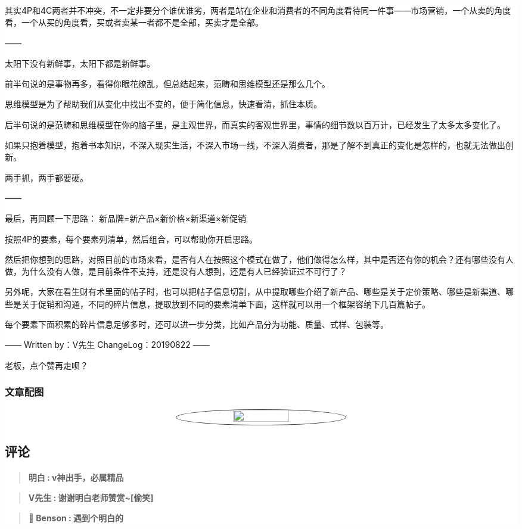 其实4P和4C两者并不冲突，不一定非要分个谁优谁劣，两者是站在企业和消费者的不同角度看待同一件事——市场营销，一个从卖的角度看，一个从买的角度看，买或者卖某一者都不是全部，买卖才是全部。

——

太阳下没有新鲜事，太阳下都是新鲜事。

前半句说的是事物再多，看得你眼花缭乱，但总结起来，范畴和思维模型还是那么几个。

思维模型是为了帮助我们从变化中找出不变的，便于简化信息，快速看清，抓住本质。

后半句说的是范畴和思维模型在你的脑子里，是主观世界，而真实的客观世界里，事情的细节数以百万计，已经发生了太多太多变化了。

如果只抱着模型，抱着书本知识，不深入现实生活，不深入市场一线，不深入消费者，那是了解不到真正的变化是怎样的，也就无法做出创新。

两手抓，两手都要硬。

——

最后，再回顾一下思路：
新品牌=新产品×新价格×新渠道×新促销

按照4P的要素，每个要素列清单，然后组合，可以帮助你开启思路。

然后把你想到的思路，对照目前的市场来看，是否有人在按照这个模式在做了，他们做得怎么样，其中是否还有你的机会？还有哪些没有人做，为什么没有人做，是目前条件不支持，还是没有人想到，还是有人已经验证过不可行了？

另外呢，大家在看生财有术里面的帖子时，也可以把帖子信息切割，从中提取哪些介绍了新产品、哪些是关于定价策略、哪些是新渠道、哪些是关于促销和沟通，不同的碎片信息，提取放到不同的要素清单下面，这样就可以用一个框架容纳下几百篇帖子。

每个要素下面积累的碎片信息足够多时，还可以进一步分类，比如产品分为功能、质量、式样、包装等。

——
Written by：V先生
ChangeLog：20190822
——

老板，点个赞再走呗？
</div>

### 文章配图

<div class="image" align="center">

<img src="https://images.zsxq.com/Fjpo37xUwDHy8F6oKCGtbIIINON2?e=1590940799&amp;token=kIxbL07-8jAj8w1n4s9zv64FuZZNEATmlU_Vm6zD:FOJ8XPt4zJcd4SeNpugLpXMXYDQ=" width="33%" height="33%" style="border:1px solid;border-radius:50%; color:#3c3f41"/>

</div>


## 评论

<div align="left">
<div>

<blockquote >
<span> <strong>明白 : v神出手，必属精品 </strong></span>
</blockquote>

<blockquote >
<span> <strong>V先生 : 谢谢明白老师赞赏~[偷笑] </strong></span>
</blockquote>

<blockquote >
<span> <strong> Benson : 遇到个明白的 </strong></span>
</blockquote>

</div>
</div>